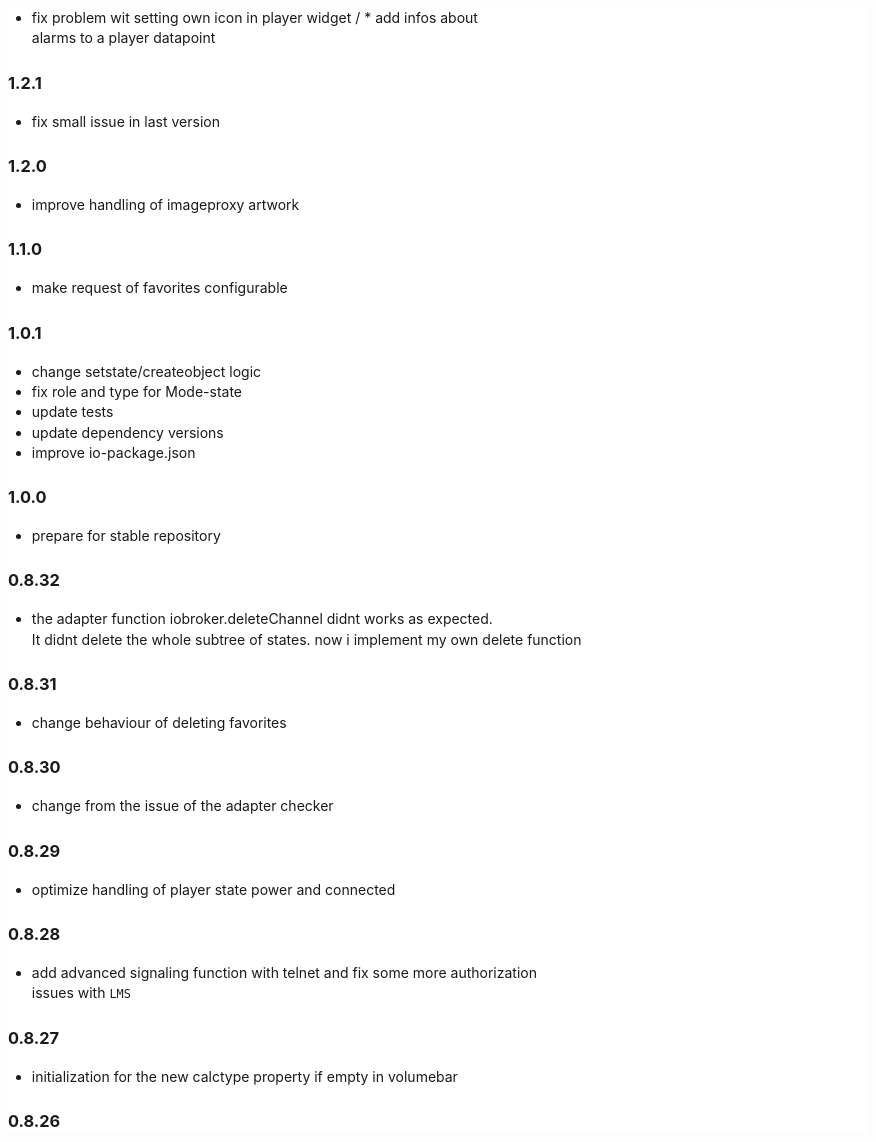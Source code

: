 - fix problem wit setting own icon in player widget / \* add infos about\
   alarms to a player datapoint

### 1.2.1

- fix small issue in last version

### 1.2.0

- improve handling of imageproxy artwork

### 1.1.0

- make request of favorites configurable

### 1.0.1

- change setstate/createobject logic
- fix role and type for Mode-state
- update tests
- update dependency versions
- improve io-package.json

### 1.0.0

- prepare for stable repository

### 0.8.32

- the adapter function iobroker.deleteChannel didnt works as expected.\
   It didnt delete the whole subtree of states. now i implement my own delete function

### 0.8.31

- change behaviour of deleting favorites

### 0.8.30

- change from the issue of the adapter checker

### 0.8.29

- optimize handling of player state power and connected

### 0.8.28

- add advanced signaling function with telnet and fix some more authorization\
   issues with `LMS`

### 0.8.27

- initialization for the new calctype property if empty in volumebar

### 0.8.26
